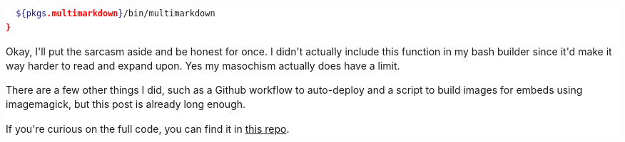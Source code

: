 ```sh
  ${pkgs.multimarkdown}/bin/multimarkdown
}
```

Okay, I'll put the sarcasm aside and be honest for once. I didn't actually include this function in my bash builder since it'd make it way harder to read and expand upon. Yes my masochism actually does have a limit.

There are a few other things I did, such as a Github workflow to auto-deploy and a script to build images for embeds using imagemagick, but this post is already long enough.

If you're curious on the full code, you can find it in [this repo](https://github.com/peachey2k2/peachey2k2.github.io).


